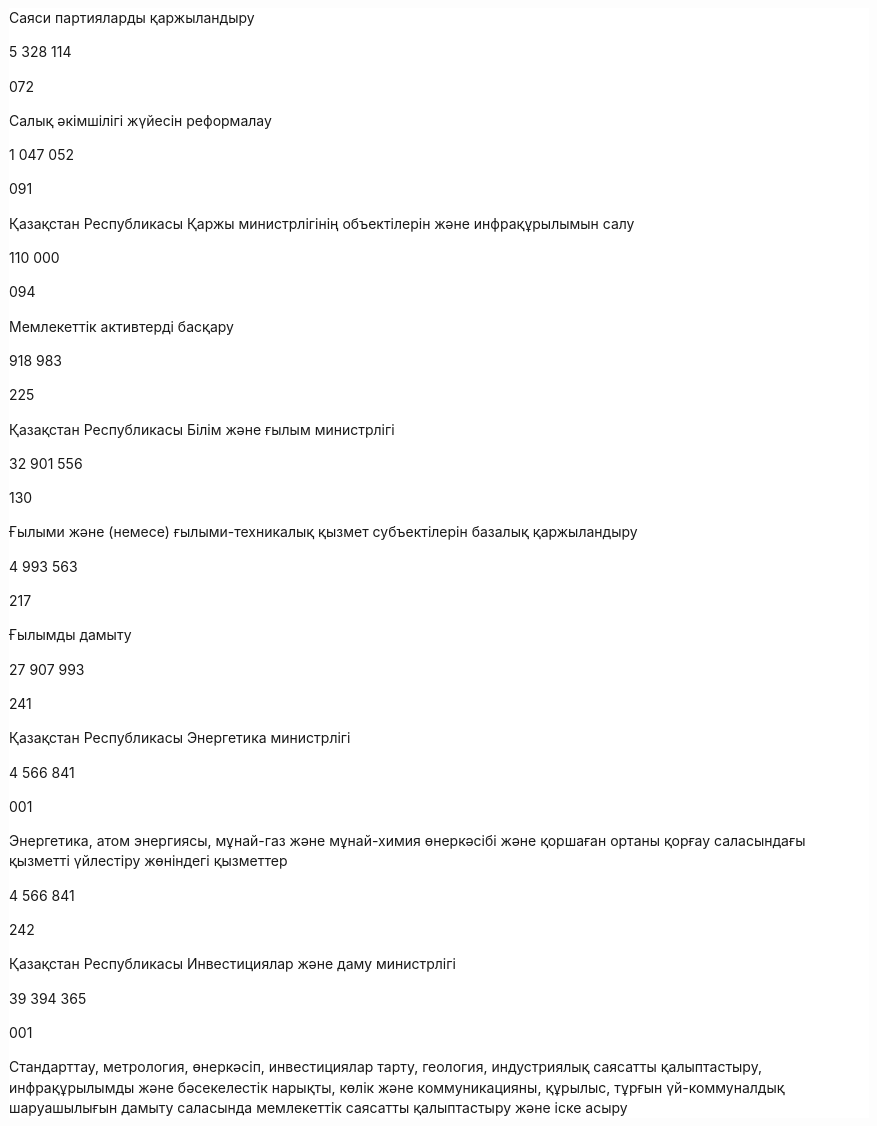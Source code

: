 Саяси партияларды қаржыландыру

5 328 114

072

Салық әкімшілігі жүйесін реформалау

1 047 052

091

Қазақстан Республикасы Қаржы министрлігінің объектілерін және инфрақұрылымын салу

110 000

094

Мемлекеттік активтерді басқару

918 983

225

Қазақстан Республикасы Білім және ғылым министрлігі

32 901 556

130

Ғылыми және (немесе) ғылыми-техникалық қызмет субъектілерін базалық қаржыландыру

4 993 563

217

Ғылымды дамыту

27 907 993

241

Қазақстан Республикасы Энергетика министрлігі

4 566 841

001

Энергетика, атом энергиясы, мұнай-газ және мұнай-химия өнеркәсібі және қоршаған ортаны қорғау саласындағы қызметті үйлестіру жөніндегі қызметтер

4 566 841

242

Қазақстан Республикасы Инвестициялар және даму министрлігі

39 394 365

001

Стандарттау, метрология, өнеркәсіп, инвестициялар тарту, геология, индустриялық саясатты қалыптастыру, инфрақұрылымды және бәсекелестік нарықты, көлік және коммуникацияны, құрылыс, тұрғын үй-коммуналдық шаруашылығын дамыту саласында мемлекеттік саясатты қалыптастыру және іске асыру
